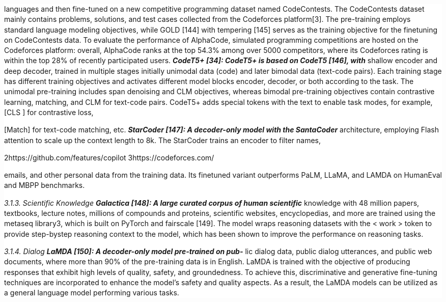 languages and then fine-tuned on a new competitive programming dataset named CodeContests. The CodeContests dataset
mainly contains problems, solutions, and test cases collected
from the Codeforces platform[3]. The pre-training employs standard language modeling objectives, while GOLD [144] with
tempering [145] serves as the training objective for the finetuning on CodeContests data. To evaluate the performance of
AlphaCode, simulated programming competitions are hosted
on the Codeforces platform: overall, AlphaCode ranks at the
top 54.3% among over 5000 competitors, where its Codeforces
rating is within the top 28% of recently participated users.
**_CodeT5+ [34]: CodeT5+ is based on CodeT5 [146], with_**
shallow encoder and deep decoder, trained in multiple stages
initially unimodal data (code) and later bimodal data (text-code
pairs). Each training stage has different training objectives and
activates different model blocks encoder, decoder, or both according to the task. The unimodal pre-training includes span
denoising and CLM objectives, whereas bimodal pre-training
objectives contain contrastive learning, matching, and CLM for
text-code pairs. CodeT5+ adds special tokens with the text to
enable task modes, for example, [CLS ] for contrastive loss,

[Match] for text-code matching, etc.
**_StarCoder [147]: A decoder-only model with the SantaCoder_**
architecture, employing Flash attention to scale up the context
length to 8k. The StarCoder trains an encoder to filter names,

2https://github.com/features/copilot
3https://codeforces.com/


emails, and other personal data from the training data. Its finetuned variant outperforms PaLM, LLaMA, and LAMDA on
HumanEval and MBPP benchmarks.

_3.1.3. Scientific Knowledge_
**_Galactica [148]: A large curated corpus of human scientific_**
knowledge with 48 million papers, textbooks, lecture notes,
millions of compounds and proteins, scientific websites, encyclopedias, and more are trained using the metaseq library3,
which is built on PyTorch and fairscale [149]. The model wraps
reasoning datasets with the < work > token to provide step-bystep reasoning context to the model, which has been shown to
improve the performance on reasoning tasks.

_3.1.4. Dialog_
**_LaMDA [150]: A decoder-only model pre-trained on pub-_**
lic dialog data, public dialog utterances, and public web documents, where more than 90% of the pre-training data is in
English. LaMDA is trained with the objective of producing responses that exhibit high levels of quality, safety, and groundedness. To achieve this, discriminative and generative fine-tuning
techniques are incorporated to enhance the model’s safety and
quality aspects. As a result, the LaMDA models can be utilized
as a general language model performing various tasks.
